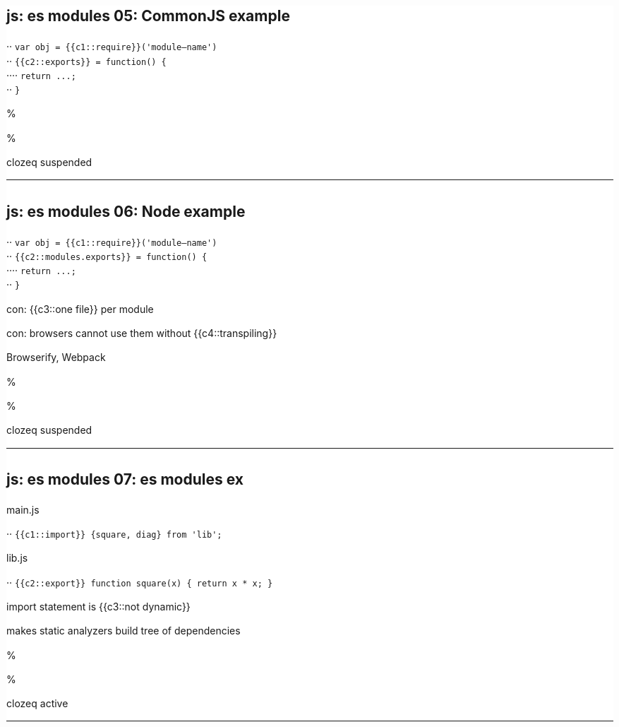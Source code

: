 
## js: es modules 05: CommonJS example

··  `` var obj = {{c1::require}}('module—name')  `` <br>
··  `` {{c2::exports}} = function() {  `` <br>
····  `` return ...;  `` <br>
··  `` }  `` <br>


%

%

clozeq
suspended

---

## js: es modules 06: Node example

··  `` var obj = {{c1::require}}('module—name')  `` <br>
··  `` {{c2::modules.exports}} = function() {  `` <br>
····  `` return ...;  `` <br>
··  `` }  `` <br>

con: {{c3::one file}} per module

con: browsers cannot use them without {{c4::transpiling}}

Browserify, Webpack

%

%

clozeq
suspended

---

## js: es modules 07: es modules ex

main.js

··  `` {{c1::import}} {square, diag} from 'lib';  `` <br>

lib.js

··  `` {{c2::export}} function square(x) { return x * x; }  `` <br>

import statement is {{c3::not dynamic}}

makes static analyzers build tree of dependencies

%

%

clozeq
active

---